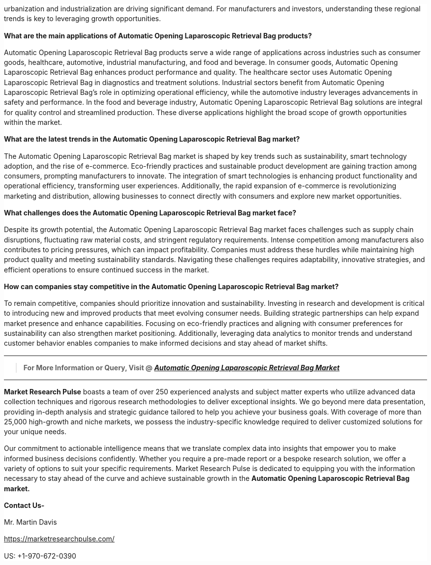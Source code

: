 urbanization and industrialization are driving significant demand. For manufacturers and investors, understanding these regional trends is key to leveraging growth opportunities.</p><p><strong>What are the main applications of Automatic Opening Laparoscopic Retrieval Bag products?</strong></p><p>Automatic Opening Laparoscopic Retrieval Bag products serve a wide range of applications across industries such as consumer goods, healthcare, automotive, industrial manufacturing, and food and beverage. In consumer goods, Automatic Opening Laparoscopic Retrieval Bag enhances product performance and quality. The healthcare sector uses Automatic Opening Laparoscopic Retrieval Bag in diagnostics and treatment solutions. Industrial sectors benefit from Automatic Opening Laparoscopic Retrieval Bag&rsquo;s role in optimizing operational efficiency, while the automotive industry leverages advancements in safety and performance. In the food and beverage industry, Automatic Opening Laparoscopic Retrieval Bag solutions are integral for quality control and streamlined production. These diverse applications highlight the broad scope of growth opportunities within the market.</p><p><strong>What are the latest trends in the Automatic Opening Laparoscopic Retrieval Bag market?</strong></p><p>The Automatic Opening Laparoscopic Retrieval Bag market is shaped by key trends such as sustainability, smart technology adoption, and the rise of e-commerce. Eco-friendly practices and sustainable product development are gaining traction among consumers, prompting manufacturers to innovate. The integration of smart technologies is enhancing product functionality and operational efficiency, transforming user experiences. Additionally, the rapid expansion of e-commerce is revolutionizing marketing and distribution, allowing businesses to connect directly with consumers and explore new market opportunities.</p><p><strong>What challenges does the Automatic Opening Laparoscopic Retrieval Bag market face?</strong></p><p>Despite its growth potential, the Automatic Opening Laparoscopic Retrieval Bag market faces challenges such as supply chain disruptions, fluctuating raw material costs, and stringent regulatory requirements. Intense competition among manufacturers also contributes to pricing pressures, which can impact profitability. Companies must address these hurdles while maintaining high product quality and meeting sustainability standards. Navigating these challenges requires adaptability, innovative strategies, and efficient operations to ensure continued success in the market.</p><p><strong>How can companies stay competitive in the Automatic Opening Laparoscopic Retrieval Bag market?</strong></p><p>To remain competitive, companies should prioritize innovation and sustainability. Investing in research and development is critical to introducing new and improved products that meet evolving consumer needs. Building strategic partnerships can help expand market presence and enhance capabilities. Focusing on eco-friendly practices and aligning with consumer preferences for sustainability can also strengthen market positioning. Additionally, leveraging data analytics to monitor trends and understand customer behavior enables companies to make informed decisions and stay ahead of market shifts.</p><hr /><blockquote><p><strong>For More Information or Query, Visit @&nbsp;<em><a href="https://marketresearchpulse.com/report/107452/automatic-opening-laparoscopic-retrieval-bag-market?utm_source=Linkedin&utm_medium=0117">Automatic Opening Laparoscopic Retrieval Bag Market</a></em></strong></p></blockquote><hr /><p><strong>Market Research Pulse</strong> boasts a team of over 250 experienced analysts and subject matter experts who utilize advanced data collection techniques and rigorous research methodologies to deliver exceptional insights. We go beyond mere data presentation, providing in-depth analysis and strategic guidance tailored to help you achieve your business goals. With coverage of more than 25,000 high-growth and niche markets, we possess the industry-specific knowledge required to deliver customized solutions for your unique needs.</p><p>Our commitment to actionable intelligence means that we translate complex data into insights that empower you to make informed business decisions confidently. Whether you require a pre-made report or a bespoke research solution, we offer a variety of options to suit your specific requirements. Market Research Pulse is dedicated to equipping you with the information necessary to stay ahead of the curve and achieve sustainable growth in the <strong>Automatic Opening Laparoscopic Retrieval Bag market.</strong></p><p><strong>Contact Us-</strong></p><p>Mr. Martin Davis</p><p>https://marketresearchpulse.com/</p><p>US: +1-970-672-0390</p>
